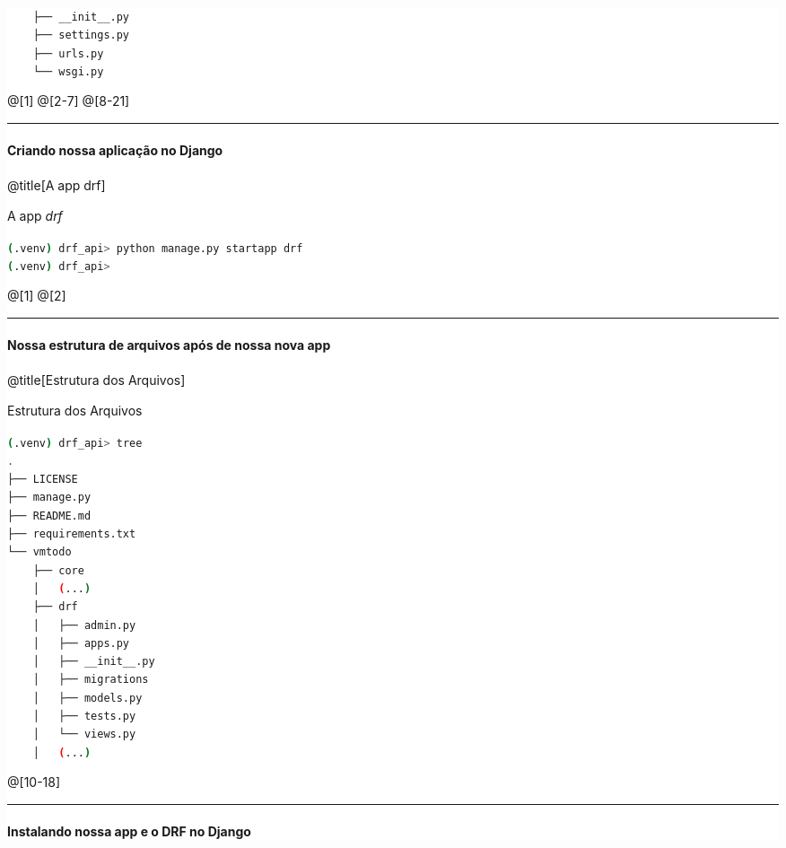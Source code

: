 ```bash
    ├── __init__.py
    ├── settings.py
    ├── urls.py
    └── wsgi.py
```
@[1]
@[2-7]
@[8-21]


---
#### Criando nossa aplicação no Django

@title[A app drf]

A app *drf*

```bash
(.venv) drf_api> python manage.py startapp drf
(.venv) drf_api>
```

@[1]
@[2]

---
#### Nossa estrutura de arquivos após de nossa nova app

@title[Estrutura dos Arquivos]

Estrutura dos Arquivos

```bash
(.venv) drf_api> tree
.
├── LICENSE
├── manage.py
├── README.md
├── requirements.txt
└── vmtodo
    ├── core
    │   (...)
    ├── drf
    │   ├── admin.py
    │   ├── apps.py
    │   ├── __init__.py
    │   ├── migrations
    │   ├── models.py
    │   ├── tests.py
    │   └── views.py
    │   (...)
```
@[10-18]

---
#### Instalando nossa app e o DRF no Django
